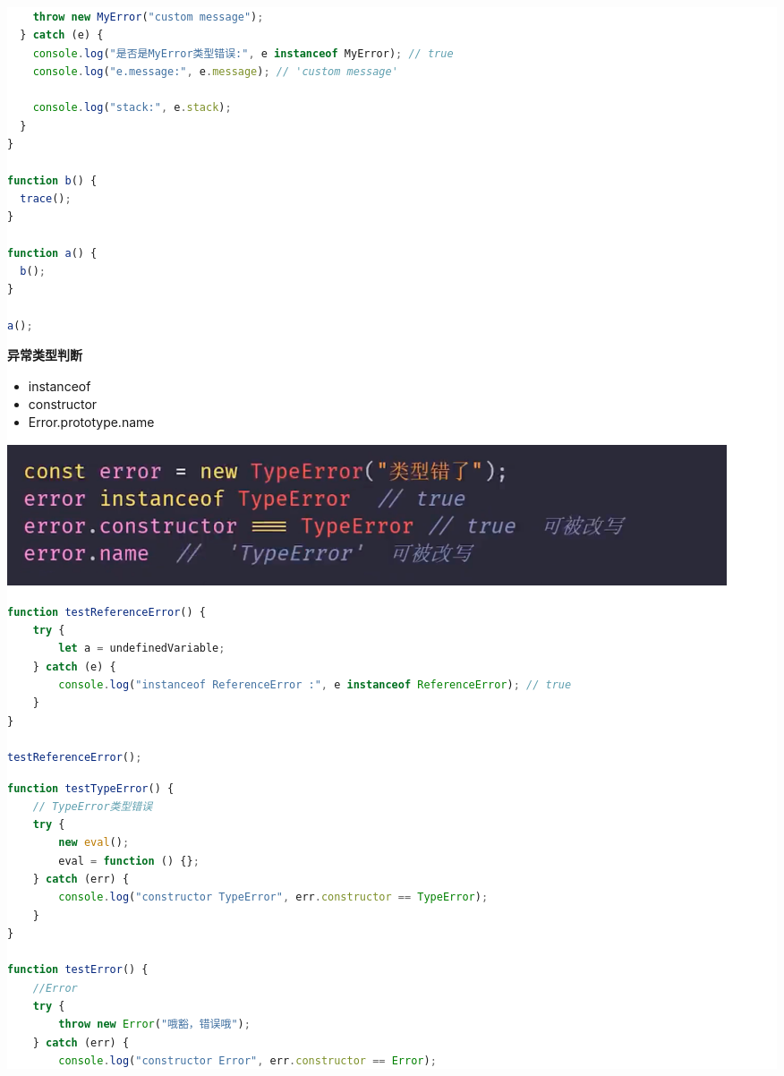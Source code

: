 ```ts
    throw new MyError("custom message");
  } catch (e) {
    console.log("是否是MyError类型错误:", e instanceof MyError); // true
    console.log("e.message:", e.message); // 'custom message'

    console.log("stack:", e.stack);
  }
}

function b() {
  trace();
}

function a() {
  b();
}

a();
```

**异常类型判断**

- instanceof
- constructor
- Error.prototype.name 

![](./img/14-08.PNG)

```ts
function testReferenceError() {
    try {
        let a = undefinedVariable;
    } catch (e) {
        console.log("instanceof ReferenceError :", e instanceof ReferenceError); // true
    }
}

testReferenceError();
```

```ts
function testTypeError() {
    // TypeError类型错误
    try {
        new eval();
        eval = function () {};
    } catch (err) {
        console.log("constructor TypeError", err.constructor == TypeError);
    }
}

function testError() {
    //Error
    try {
        throw new Error("哦豁，错误哦");
    } catch (err) {
        console.log("constructor Error", err.constructor == Error);
```